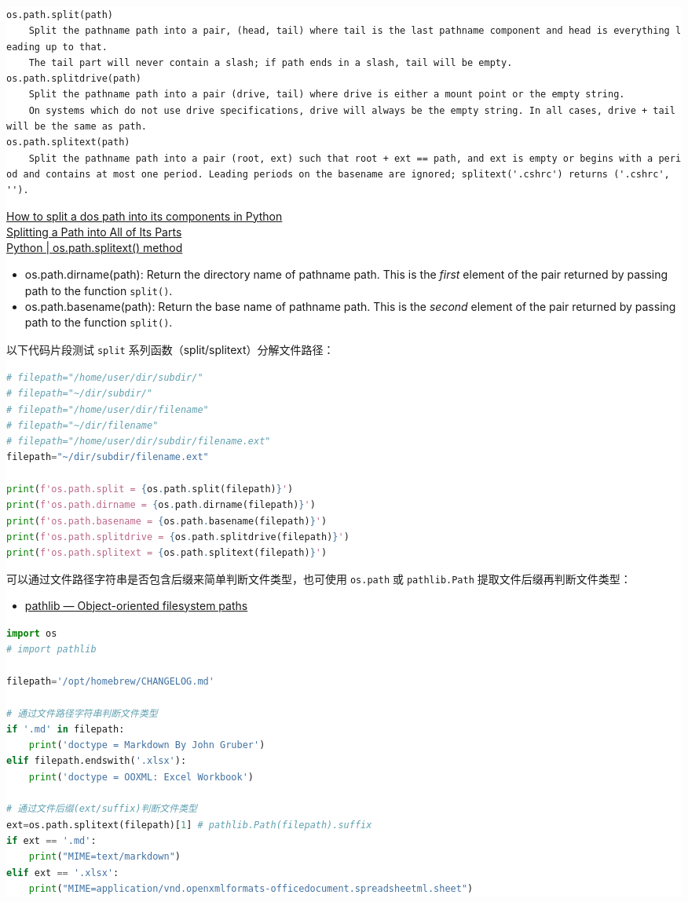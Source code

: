 ```
os.path.split(path)
    Split the pathname path into a pair, (head, tail) where tail is the last pathname component and head is everything leading up to that. 
    The tail part will never contain a slash; if path ends in a slash, tail will be empty.
os.path.splitdrive(path)
    Split the pathname path into a pair (drive, tail) where drive is either a mount point or the empty string. 
    On systems which do not use drive specifications, drive will always be the empty string. In all cases, drive + tail will be the same as path.
os.path.splitext(path)
    Split the pathname path into a pair (root, ext) such that root + ext == path, and ext is empty or begins with a period and contains at most one period. Leading periods on the basename are ignored; splitext('.cshrc') returns ('.cshrc', '').
```

[How to split a dos path into its components in Python](https://stackoverflow.com/questions/3167154/how-to-split-a-dos-path-into-its-components-in-python)  
[Splitting a Path into All of Its Parts](https://www.oreilly.com/library/view/python-cookbook/0596001673/ch04s16.html)  
[Python | os.path.splitext() method](https://www.geeksforgeeks.org/python-os-path-splitext-method/)  

- os.path.dirname(path): Return the directory name of pathname path. This is the *first* element of the pair returned by passing path to the function `split()`.
- os.path.basename(path): Return the base name of pathname path. This is the *second* element of the pair returned by passing path to the function `split()`.

以下代码片段测试 `split` 系列函数（split/splitext）分解文件路径：

```Python
# filepath="/home/user/dir/subdir/"
# filepath="~/dir/subdir/"
# filepath="/home/user/dir/filename"
# filepath="~/dir/filename"
# filepath="/home/user/dir/subdir/filename.ext"
filepath="~/dir/subdir/filename.ext"

print(f'os.path.split = {os.path.split(filepath)}')
print(f'os.path.dirname = {os.path.dirname(filepath)}')
print(f'os.path.basename = {os.path.basename(filepath)}')
print(f'os.path.splitdrive = {os.path.splitdrive(filepath)}')
print(f'os.path.splitext = {os.path.splitext(filepath)}')
```

可以通过文件路径字符串是否包含后缀来简单判断文件类型，也可使用 `os.path` 或 `pathlib.Path` 提取文件后缀再判断文件类型：

- [pathlib — Object-oriented filesystem paths](https://docs.python.org/3/library/pathlib.html#module-pathlib)

```Python
import os
# import pathlib

filepath='/opt/homebrew/CHANGELOG.md'

# 通过文件路径字符串判断文件类型
if '.md' in filepath:
    print('doctype = Markdown By John Gruber')
elif filepath.endswith('.xlsx'):
    print('doctype = OOXML: Excel Workbook')

# 通过文件后缀(ext/suffix)判断文件类型
ext=os.path.splitext(filepath)[1] # pathlib.Path(filepath).suffix
if ext == '.md':
    print("MIME=text/markdown")
elif ext == '.xlsx':
    print("MIME=application/vnd.openxmlformats-officedocument.spreadsheetml.sheet")
```